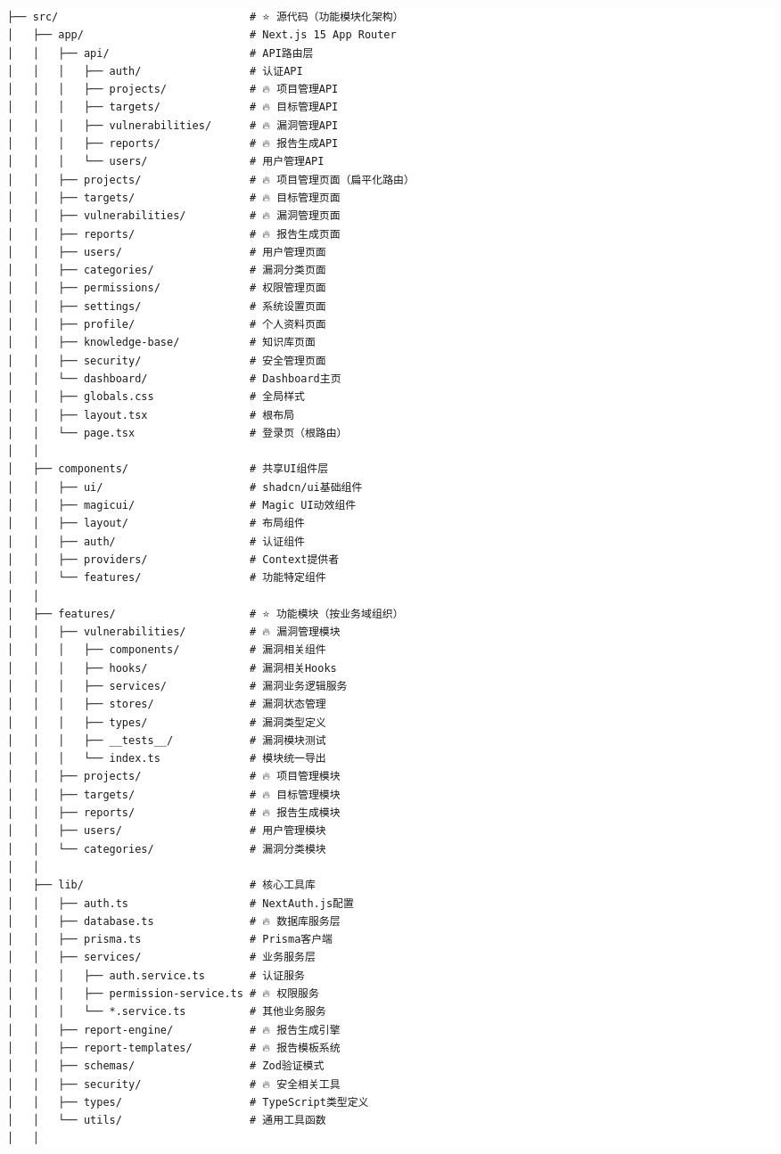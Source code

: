 ```
├── src/                              # ⭐ 源代码（功能模块化架构）
│   ├── app/                          # Next.js 15 App Router
│   │   ├── api/                      # API路由层
│   │   │   ├── auth/                 # 认证API
│   │   │   ├── projects/             # 🔥 项目管理API
│   │   │   ├── targets/              # 🔥 目标管理API
│   │   │   ├── vulnerabilities/      # 🔥 漏洞管理API
│   │   │   ├── reports/              # 🔥 报告生成API
│   │   │   └── users/                # 用户管理API
│   │   ├── projects/                 # 🔥 项目管理页面（扁平化路由）
│   │   ├── targets/                  # 🔥 目标管理页面
│   │   ├── vulnerabilities/          # 🔥 漏洞管理页面
│   │   ├── reports/                  # 🔥 报告生成页面
│   │   ├── users/                    # 用户管理页面
│   │   ├── categories/               # 漏洞分类页面
│   │   ├── permissions/              # 权限管理页面
│   │   ├── settings/                 # 系统设置页面
│   │   ├── profile/                  # 个人资料页面
│   │   ├── knowledge-base/           # 知识库页面
│   │   ├── security/                 # 安全管理页面
│   │   └── dashboard/                # Dashboard主页
│   │   ├── globals.css               # 全局样式
│   │   ├── layout.tsx                # 根布局
│   │   └── page.tsx                  # 登录页（根路由）
│   │
│   ├── components/                   # 共享UI组件层
│   │   ├── ui/                       # shadcn/ui基础组件
│   │   ├── magicui/                  # Magic UI动效组件
│   │   ├── layout/                   # 布局组件
│   │   ├── auth/                     # 认证组件
│   │   ├── providers/                # Context提供者
│   │   └── features/                 # 功能特定组件
│   │
│   ├── features/                     # ⭐ 功能模块（按业务域组织）
│   │   ├── vulnerabilities/          # 🔥 漏洞管理模块
│   │   │   ├── components/           # 漏洞相关组件
│   │   │   ├── hooks/                # 漏洞相关Hooks
│   │   │   ├── services/             # 漏洞业务逻辑服务
│   │   │   ├── stores/               # 漏洞状态管理
│   │   │   ├── types/                # 漏洞类型定义
│   │   │   ├── __tests__/            # 漏洞模块测试
│   │   │   └── index.ts              # 模块统一导出
│   │   ├── projects/                 # 🔥 项目管理模块
│   │   ├── targets/                  # 🔥 目标管理模块
│   │   ├── reports/                  # 🔥 报告生成模块
│   │   ├── users/                    # 用户管理模块
│   │   └── categories/               # 漏洞分类模块
│   │
│   ├── lib/                          # 核心工具库
│   │   ├── auth.ts                   # NextAuth.js配置
│   │   ├── database.ts               # 🔥 数据库服务层
│   │   ├── prisma.ts                 # Prisma客户端
│   │   ├── services/                 # 业务服务层
│   │   │   ├── auth.service.ts       # 认证服务
│   │   │   ├── permission-service.ts # 🔥 权限服务
│   │   │   └── *.service.ts          # 其他业务服务
│   │   ├── report-engine/            # 🔥 报告生成引擎
│   │   ├── report-templates/         # 🔥 报告模板系统
│   │   ├── schemas/                  # Zod验证模式
│   │   ├── security/                 # 🔥 安全相关工具
│   │   ├── types/                    # TypeScript类型定义
│   │   └── utils/                    # 通用工具函数
│   │
```